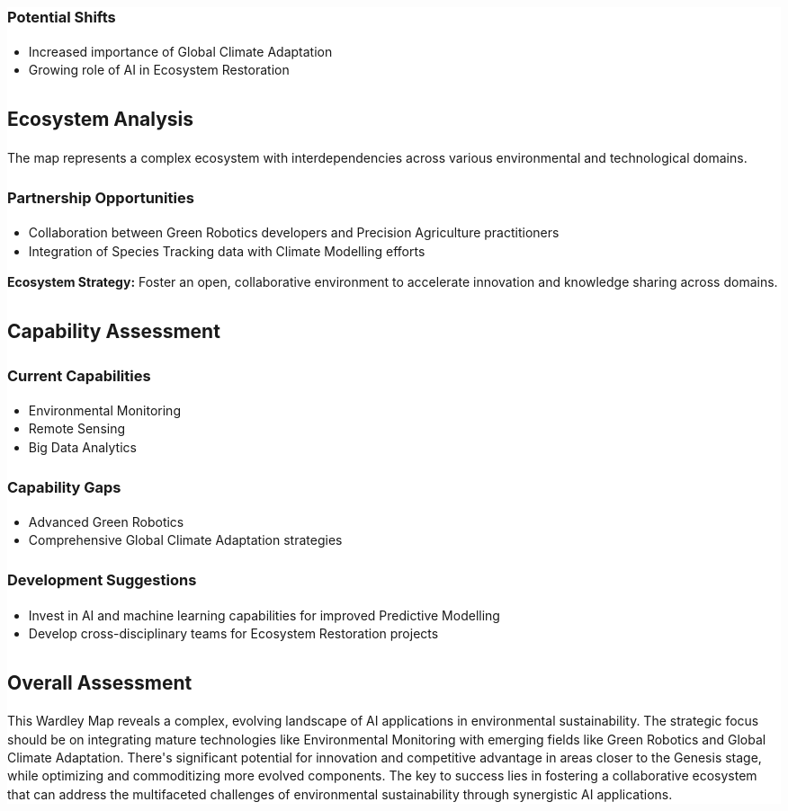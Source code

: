 ### Potential Shifts
- Increased importance of Global Climate Adaptation
- Growing role of AI in Ecosystem Restoration

## Ecosystem Analysis

The map represents a complex ecosystem with interdependencies across various environmental and technological domains.

### Partnership Opportunities
- Collaboration between Green Robotics developers and Precision Agriculture practitioners
- Integration of Species Tracking data with Climate Modelling efforts

**Ecosystem Strategy:** Foster an open, collaborative environment to accelerate innovation and knowledge sharing across domains.

## Capability Assessment

### Current Capabilities
- Environmental Monitoring
- Remote Sensing
- Big Data Analytics

### Capability Gaps
- Advanced Green Robotics
- Comprehensive Global Climate Adaptation strategies

### Development Suggestions
- Invest in AI and machine learning capabilities for improved Predictive Modelling
- Develop cross-disciplinary teams for Ecosystem Restoration projects

## Overall Assessment

This Wardley Map reveals a complex, evolving landscape of AI applications in environmental sustainability. The strategic focus should be on integrating mature technologies like Environmental Monitoring with emerging fields like Green Robotics and Global Climate Adaptation. There's significant potential for innovation and competitive advantage in areas closer to the Genesis stage, while optimizing and commoditizing more evolved components. The key to success lies in fostering a collaborative ecosystem that can address the multifaceted challenges of environmental sustainability through synergistic AI applications.
